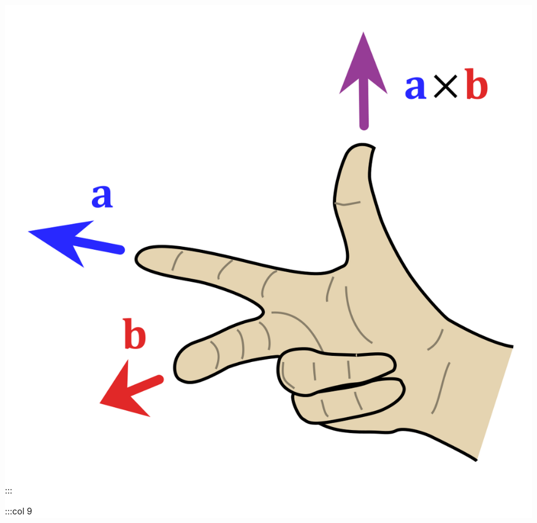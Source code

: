 ![Part A: Unobstructed view](imgs/showcase/crossproduct.png "Part A: This figure takes up 3 of 12 rows")
:::

:::col 9
